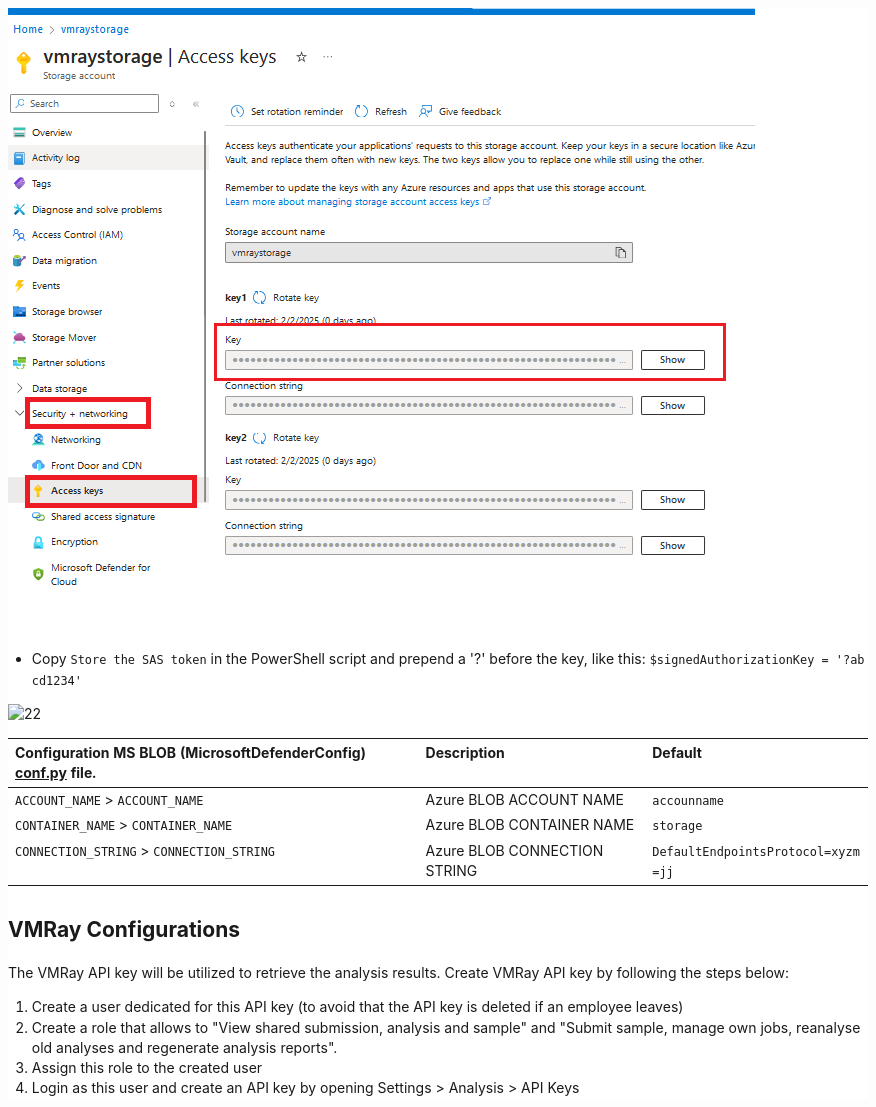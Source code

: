 ![21](img/21.png)


- Copy `Store the SAS token` in the PowerShell script and prepend a '?' before the key, like this: `$signedAuthorizationKey = '?abcd1234'`

![22](img/22.png)

 Configuration MS BLOB  (MicrosoftDefenderConfig)     [conf.py](app/config/conf.py) file. | Description                  | Default                            |
|:-----------------------------------------------------------------------------------------|:-----------------------------|:-----------------------------------|
| `ACCOUNT_NAME` > `ACCOUNT_NAME`                                                          | Azure BLOB ACCOUNT NAME      | `accounname`                       |
| `CONTAINER_NAME` > `CONTAINER_NAME`                                                      | Azure BLOB CONTAINER NAME    | `storage`                          |
| `CONNECTION_STRING` > `CONNECTION_STRING`                                                | Azure BLOB CONNECTION STRING | `DefaultEndpointsProtocol=xyzm=jj` |

## VMRay Configurations

The VMRay API key will be utilized to retrieve the analysis results.
Create VMRay API key by following the steps below:
  1. Create a user dedicated for this API key (to avoid that the API key is deleted if an employee leaves)
  2. Create a role that allows to "View shared submission, analysis and sample" and "Submit sample, manage own jobs, reanalyse old analyses and regenerate analysis reports".
  3. Assign this role to the created user
  4. Login as this user and create an API key by opening Settings > Analysis > API Keys
